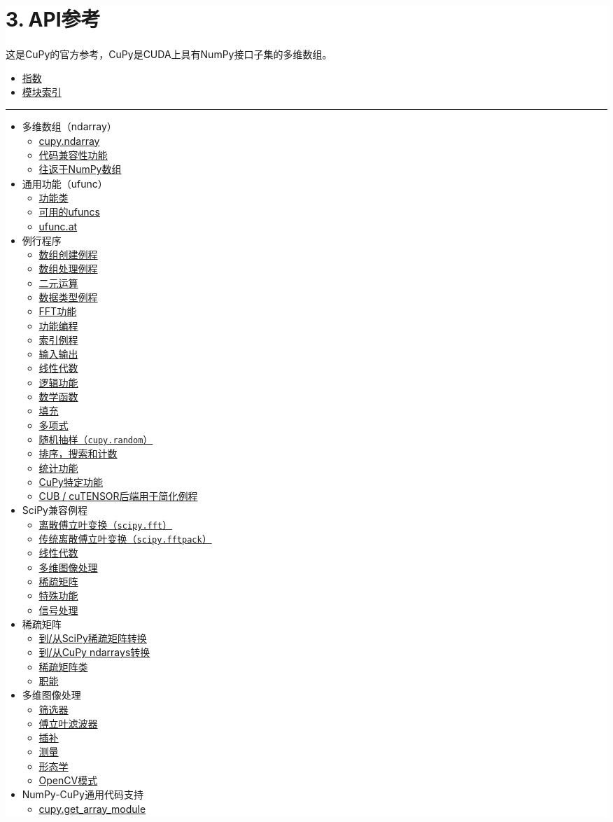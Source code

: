 # 3. API参考

这是CuPy的官方参考，CuPy是CUDA上具有NumPy接口子集的多维数组。

- [指数](https://docs.cupy.dev/en/stable/genindex.html)
- [模块索引](https://docs.cupy.dev/en/stable/py-modindex.html)

------

- 多维数组（ndarray）
  - [cupy.ndarray](https://docs.cupy.dev/en/stable/reference/generated/cupy.ndarray.html)
  - [代码兼容性功能](https://docs.cupy.dev/en/stable/reference/ndarray.html#code-compatibility-features)
  - [往返于NumPy数组](https://docs.cupy.dev/en/stable/reference/ndarray.html#conversion-to-from-numpy-arrays)
- 通用功能（ufunc）
  - [功能类](https://docs.cupy.dev/en/stable/reference/ufunc.html#ufunc-class)
  - [可用的ufuncs](https://docs.cupy.dev/en/stable/reference/ufunc.html#available-ufuncs)
  - [ufunc.at](https://docs.cupy.dev/en/stable/reference/ufunc.html#ufunc-at)
- 例行程序
  - [数组创建例程](https://docs.cupy.dev/en/stable/reference/creation.html)
  - [数组处理例程](https://docs.cupy.dev/en/stable/reference/manipulation.html)
  - [二元运算](https://docs.cupy.dev/en/stable/reference/binary.html)
  - [数据类型例程](https://docs.cupy.dev/en/stable/reference/dtype.html)
  - [FFT功能](https://docs.cupy.dev/en/stable/reference/fft.html)
  - [功能编程](https://docs.cupy.dev/en/stable/reference/functional.html)
  - [索引例程](https://docs.cupy.dev/en/stable/reference/indexing.html)
  - [输入输出](https://docs.cupy.dev/en/stable/reference/io.html)
  - [线性代数](https://docs.cupy.dev/en/stable/reference/linalg.html)
  - [逻辑功能](https://docs.cupy.dev/en/stable/reference/logic.html)
  - [数学函数](https://docs.cupy.dev/en/stable/reference/math.html)
  - [填充](https://docs.cupy.dev/en/stable/reference/pad.html)
  - [多项式](https://docs.cupy.dev/en/stable/reference/polynomials.html)
  - [随机抽样（`cupy.random`）](https://docs.cupy.dev/en/stable/reference/random.html)
  - [排序，搜索和计数](https://docs.cupy.dev/en/stable/reference/sorting.html)
  - [统计功能](https://docs.cupy.dev/en/stable/reference/statistics.html)
  - [CuPy特定功能](https://docs.cupy.dev/en/stable/reference/ext.html)
  - [CUB / cuTENSOR后端用于简化例程](https://docs.cupy.dev/en/stable/reference/routines.html#cub-cutensor-backend-for-reduction-routines)
- SciPy兼容例程
  - [离散傅立叶变换（`scipy.fft`）](https://docs.cupy.dev/en/stable/reference/scipy_fft.html)
  - [传统离散傅立叶变换（`scipy.fftpack`）](https://docs.cupy.dev/en/stable/reference/fftpack.html)
  - [线性代数](https://docs.cupy.dev/en/stable/reference/scipy_linalg.html)
  - [多维图像处理](https://docs.cupy.dev/en/stable/reference/ndimage.html)
  - [稀疏矩阵](https://docs.cupy.dev/en/stable/reference/sparse.html)
  - [特殊功能](https://docs.cupy.dev/en/stable/reference/special.html)
  - [信号处理](https://docs.cupy.dev/en/stable/reference/signal.html)
- 稀疏矩阵
  - [到/从SciPy稀疏矩阵转换](https://docs.cupy.dev/en/stable/reference/sparse.html#conversion-to-from-scipy-sparse-matrices)
  - [到/从CuPy ndarrays转换](https://docs.cupy.dev/en/stable/reference/sparse.html#conversion-to-from-cupy-ndarrays)
  - [稀疏矩阵类](https://docs.cupy.dev/en/stable/reference/sparse.html#sparse-matrix-classes)
  - [职能](https://docs.cupy.dev/en/stable/reference/sparse.html#functions)
- 多维图像处理
  - [筛选器](https://docs.cupy.dev/en/stable/reference/ndimage.html#filters)
  - [傅立叶滤波器](https://docs.cupy.dev/en/stable/reference/ndimage.html#fourier-filters)
  - [插补](https://docs.cupy.dev/en/stable/reference/ndimage.html#interpolation)
  - [测量](https://docs.cupy.dev/en/stable/reference/ndimage.html#measurements)
  - [形态学](https://docs.cupy.dev/en/stable/reference/ndimage.html#morphology)
  - [OpenCV模式](https://docs.cupy.dev/en/stable/reference/ndimage.html#opencv-mode)
- NumPy-CuPy通用代码支持
  - [cupy.get_array_module](https://docs.cupy.dev/en/stable/reference/generated/cupy.get_array_module.html)